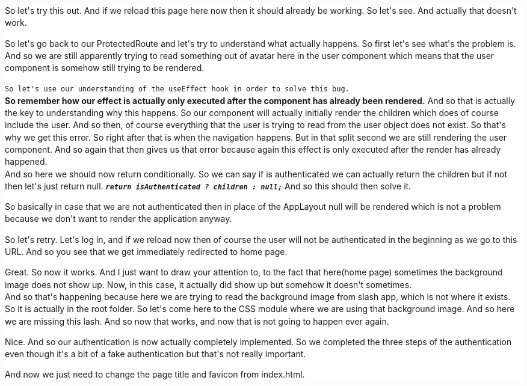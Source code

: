 So let's try this out. And if we reload this page here now then it should already be working. So let's see. And actually that doesn't work.

So let's go back to our ProtectedRoute and let's try to understand what actually happens. So first let's see what's the problem is. And so we are still apparently trying to read something out of avatar here in the user component which means that the user component is somehow still trying to be rendered.

`So let's use our understanding of the useEffect hook in order to solve this bug.`  
**So remember how our effect is actually only executed after the component has already been rendered.** And so that is actually the key to understanding why this happens. So our component will actually initially render the children which does of course include the user. And so then, of course everything that the user is trying to read from the user object does not exist. So that's why we get this error. So right after that is when the navigation happens. But in that split second we are still rendering the user component. And so again that then gives us that error because again this effect is only executed after the render has already happened.  
And so here we should now return conditionally. So we can say if is authenticated we can actually return the children but if not then let's just return null. ***`return isAuthenticated ? children : null;`*** And so this should then solve it.

So basically in case that we are not authenticated then in place of the AppLayout null will be rendered which is not a problem because we don't want to render the application anyway.  

So let's retry. Let's log in, and if we reload now then of course the user will not be authenticated in the beginning as we go to this URL. And so you see that we get immediately redirected to home page.

Great. So now it works. And I just want to draw your attention to, to the fact that here(home page) sometimes the background image does not show up. Now, in this case, it actually did show up but somehow it doesn't sometimes.  
And so that's happening because here we are trying to read the background image from slash app, which is not where it exists. So it is actually in the root folder. So let's come here to the CSS module where we are using that background image. And so here we are missing this lash. And so now that works, and now that is not going to happen ever again.

Nice. And so our authentication is now actually completely implemented. So we completed the three steps of the authentication even though it's a bit of a fake authentication but that's not really important.

And now we just need to change the page title and favicon from index.html.

